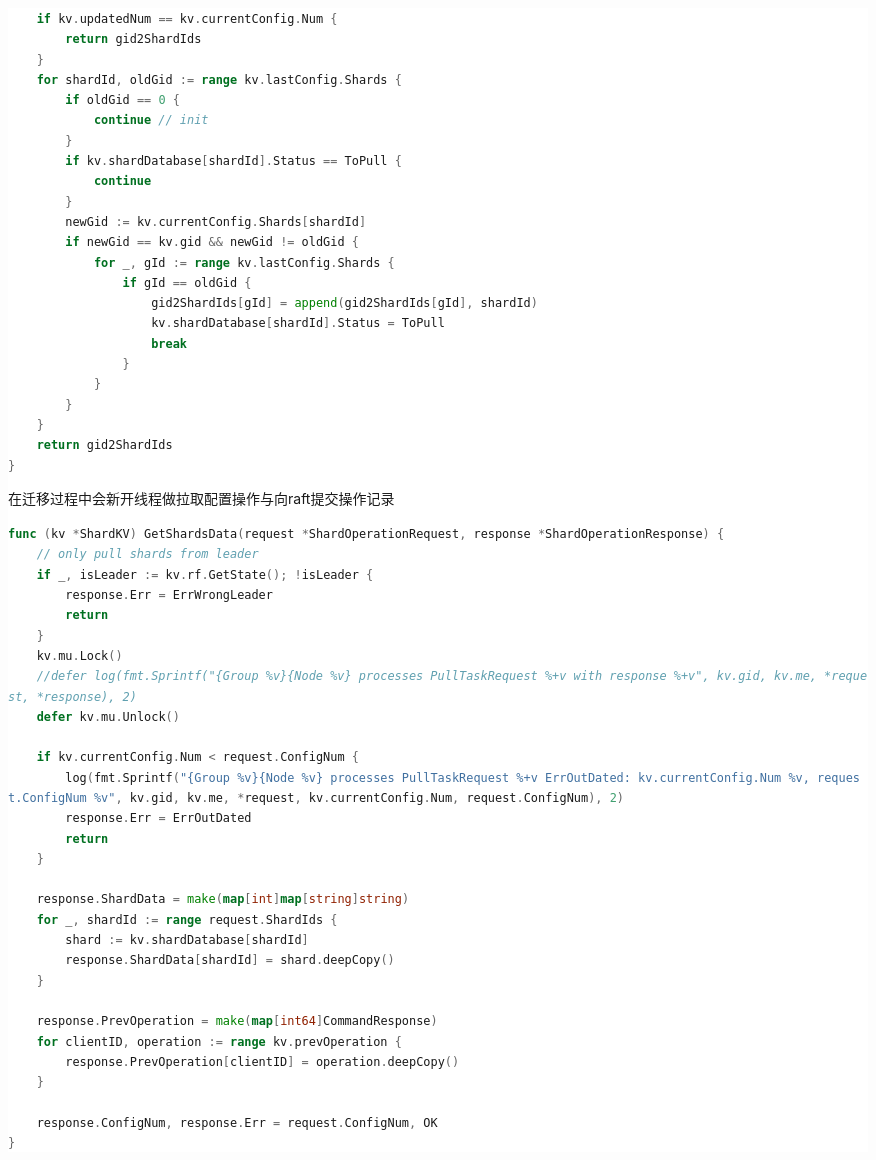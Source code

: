 ```go
	if kv.updatedNum == kv.currentConfig.Num {
		return gid2ShardIds
	}
	for shardId, oldGid := range kv.lastConfig.Shards {
		if oldGid == 0 {
			continue // init
		}
		if kv.shardDatabase[shardId].Status == ToPull {
			continue
		}
		newGid := kv.currentConfig.Shards[shardId]
		if newGid == kv.gid && newGid != oldGid {
			for _, gId := range kv.lastConfig.Shards {
				if gId == oldGid {
					gid2ShardIds[gId] = append(gid2ShardIds[gId], shardId)
					kv.shardDatabase[shardId].Status = ToPull
					break
				}
			}
		}
	}
	return gid2ShardIds
}
```

在迁移过程中会新开线程做拉取配置操作与向raft提交操作记录
```go
func (kv *ShardKV) GetShardsData(request *ShardOperationRequest, response *ShardOperationResponse) {
	// only pull shards from leader
	if _, isLeader := kv.rf.GetState(); !isLeader {
		response.Err = ErrWrongLeader
		return
	}
	kv.mu.Lock()
	//defer log(fmt.Sprintf("{Group %v}{Node %v} processes PullTaskRequest %+v with response %+v", kv.gid, kv.me, *request, *response), 2)
	defer kv.mu.Unlock()

	if kv.currentConfig.Num < request.ConfigNum {
		log(fmt.Sprintf("{Group %v}{Node %v} processes PullTaskRequest %+v ErrOutDated: kv.currentConfig.Num %v, request.ConfigNum %v", kv.gid, kv.me, *request, kv.currentConfig.Num, request.ConfigNum), 2)
		response.Err = ErrOutDated
		return
	}

	response.ShardData = make(map[int]map[string]string)
	for _, shardId := range request.ShardIds {
		shard := kv.shardDatabase[shardId]
		response.ShardData[shardId] = shard.deepCopy()
	}

	response.PrevOperation = make(map[int64]CommandResponse)
	for clientID, operation := range kv.prevOperation {
		response.PrevOperation[clientID] = operation.deepCopy()
	}

	response.ConfigNum, response.Err = request.ConfigNum, OK
}
```
